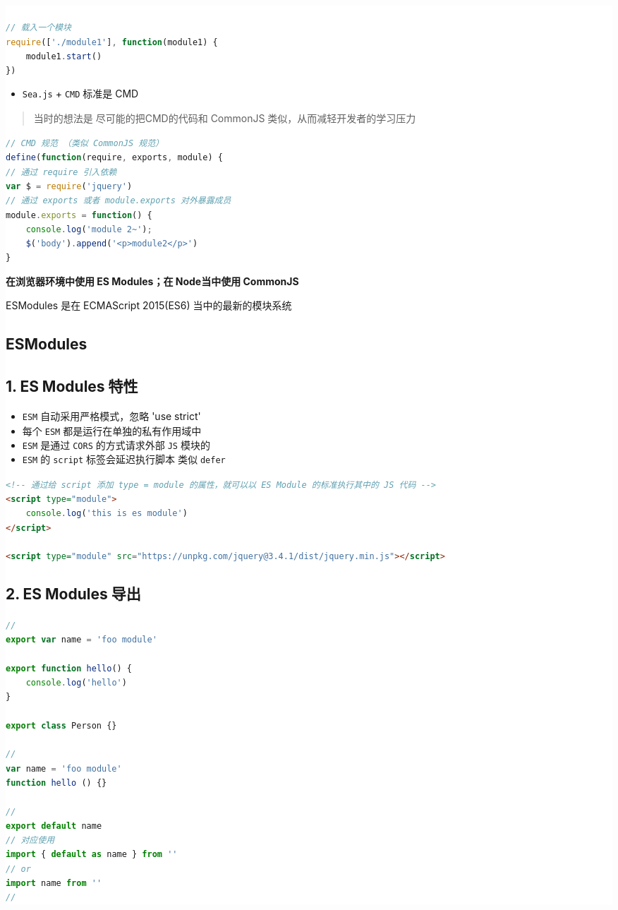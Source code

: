 ```javascript

// 载入一个模块
require(['./module1'], function(module1) {
    module1.start()
})
```
* `Sea.js` + `CMD` 标准是 CMD
> 当时的想法是 尽可能的把CMD的代码和 CommonJS 类似，从而减轻开发者的学习压力

```javascript
// CMD 规范 （类似 CommonJS 规范）
define(function(require, exports, module) {
// 通过 require 引入依赖
var $ = require('jquery')
// 通过 exports 或者 module.exports 对外暴露成员
module.exports = function() {
    console.log('module 2~');
    $('body').append('<p>module2</p>')
}
```
**在浏览器环境中使用 ES Modules；在 Node当中使用 CommonJS**

ESModules 是在 ECMAScript 2015(ES6) 当中的最新的模块系统

## ESModules


## 1. ES Modules 特性
* `ESM` 自动采用严格模式，忽略 'use strict'
* 每个 `ESM` 都是运行在单独的私有作用域中
* `ESM` 是通过 `CORS` 的方式请求外部 `JS` 模块的
* `ESM` 的 `script` 标签会延迟执行脚本 类似 `defer`
```html
<!-- 通过给 script 添加 type = module 的属性，就可以以 ES Module 的标准执行其中的 JS 代码 -->
<script type="module">
    console.log('this is es module')
</script>

<script type="module" src="https://unpkg.com/jquery@3.4.1/dist/jquery.min.js"></script>
```

## 2. ES Modules 导出
```javascript
// 
export var name = 'foo module'

export function hello() {
    console.log('hello')
}

export class Person {}

// 
var name = 'foo module'
function hello () {}

// 
export default name
// 对应使用
import { default as name } from ''
// or
import name from ''
//
```